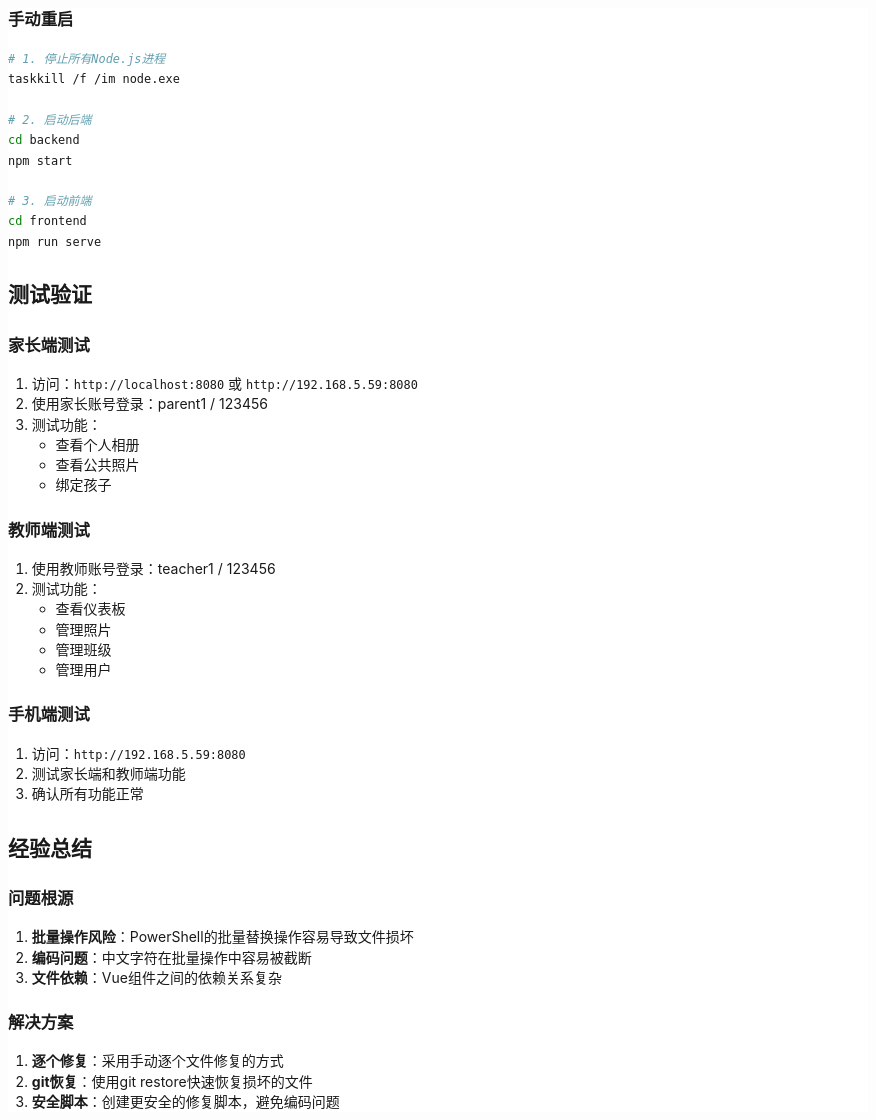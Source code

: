 ### 手动重启
```bash
# 1. 停止所有Node.js进程
taskkill /f /im node.exe

# 2. 启动后端
cd backend
npm start

# 3. 启动前端
cd frontend
npm run serve
```

## 测试验证

### 家长端测试
1. 访问：`http://localhost:8080` 或 `http://192.168.5.59:8080`
2. 使用家长账号登录：parent1 / 123456
3. 测试功能：
   - 查看个人相册
   - 查看公共照片
   - 绑定孩子

### 教师端测试
1. 使用教师账号登录：teacher1 / 123456
2. 测试功能：
   - 查看仪表板
   - 管理照片
   - 管理班级
   - 管理用户

### 手机端测试
1. 访问：`http://192.168.5.59:8080`
2. 测试家长端和教师端功能
3. 确认所有功能正常

## 经验总结

### 问题根源
1. **批量操作风险**：PowerShell的批量替换操作容易导致文件损坏
2. **编码问题**：中文字符在批量操作中容易被截断
3. **文件依赖**：Vue组件之间的依赖关系复杂

### 解决方案
1. **逐个修复**：采用手动逐个文件修复的方式
2. **git恢复**：使用git restore快速恢复损坏的文件
3. **安全脚本**：创建更安全的修复脚本，避免编码问题
